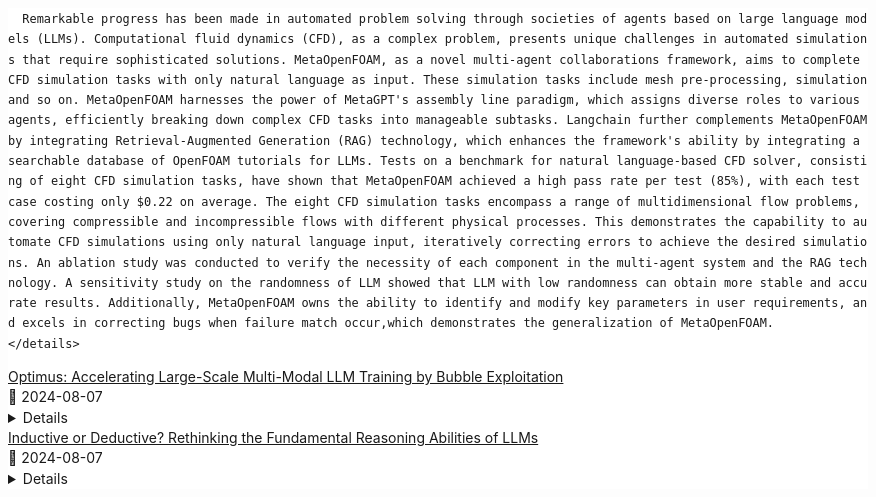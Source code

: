       Remarkable progress has been made in automated problem solving through societies of agents based on large language models (LLMs). Computational fluid dynamics (CFD), as a complex problem, presents unique challenges in automated simulations that require sophisticated solutions. MetaOpenFOAM, as a novel multi-agent collaborations framework, aims to complete CFD simulation tasks with only natural language as input. These simulation tasks include mesh pre-processing, simulation and so on. MetaOpenFOAM harnesses the power of MetaGPT's assembly line paradigm, which assigns diverse roles to various agents, efficiently breaking down complex CFD tasks into manageable subtasks. Langchain further complements MetaOpenFOAM by integrating Retrieval-Augmented Generation (RAG) technology, which enhances the framework's ability by integrating a searchable database of OpenFOAM tutorials for LLMs. Tests on a benchmark for natural language-based CFD solver, consisting of eight CFD simulation tasks, have shown that MetaOpenFOAM achieved a high pass rate per test (85%), with each test case costing only $0.22 on average. The eight CFD simulation tasks encompass a range of multidimensional flow problems, covering compressible and incompressible flows with different physical processes. This demonstrates the capability to automate CFD simulations using only natural language input, iteratively correcting errors to achieve the desired simulations. An ablation study was conducted to verify the necessity of each component in the multi-agent system and the RAG technology. A sensitivity study on the randomness of LLM showed that LLM with low randomness can obtain more stable and accurate results. Additionally, MetaOpenFOAM owns the ability to identify and modify key parameters in user requirements, and excels in correcting bugs when failure match occur,which demonstrates the generalization of MetaOpenFOAM.
    </details>
</div>
<div class="paper-card">
    <div class="paper-title"><a href="http://arxiv.org/abs/2408.03505v1">Optimus: Accelerating Large-Scale Multi-Modal LLM Training by Bubble Exploitation</a></div>
    <div class="paper-meta">
      📅 2024-08-07
    </div>
    <details class="paper-abstract">
      Multimodal large language models (MLLMs) have extended the success of large language models (LLMs) to multiple data types, such as image, text and audio, achieving significant performance in various domains, including multimodal translation, visual question answering and content generation. Nonetheless, existing systems are inefficient to train MLLMs due to substantial GPU bubbles caused by the heterogeneous modality models and complex data dependencies in 3D parallelism. This paper proposes Optimus, a distributed MLLM training system that reduces end-to-end MLLM training time. Optimus is based on our principled analysis that scheduling the encoder computation within the LLM bubbles can reduce bubbles in MLLM training. To make scheduling encoder computation possible for all GPUs, Optimus searches the separate parallel plans for encoder and LLM, and adopts a bubble scheduling algorithm to enable exploiting LLM bubbles without breaking the original data dependencies in the MLLM model architecture. We further decompose encoder layer computation into a series of kernels, and analyze the common bubble pattern of 3D parallelism to carefully optimize the sub-millisecond bubble scheduling, minimizing the overall training time. Our experiments in a production cluster show that Optimus accelerates MLLM training by 20.5%-21.3% with ViT-22B and GPT-175B model over 3072 GPUs compared to baselines.
    </details>
</div>
<div class="paper-card">
    <div class="paper-title"><a href="http://arxiv.org/abs/2408.00114v2">Inductive or Deductive? Rethinking the Fundamental Reasoning Abilities of LLMs</a></div>
    <div class="paper-meta">
      📅 2024-08-07
    </div>
    <details class="paper-abstract">